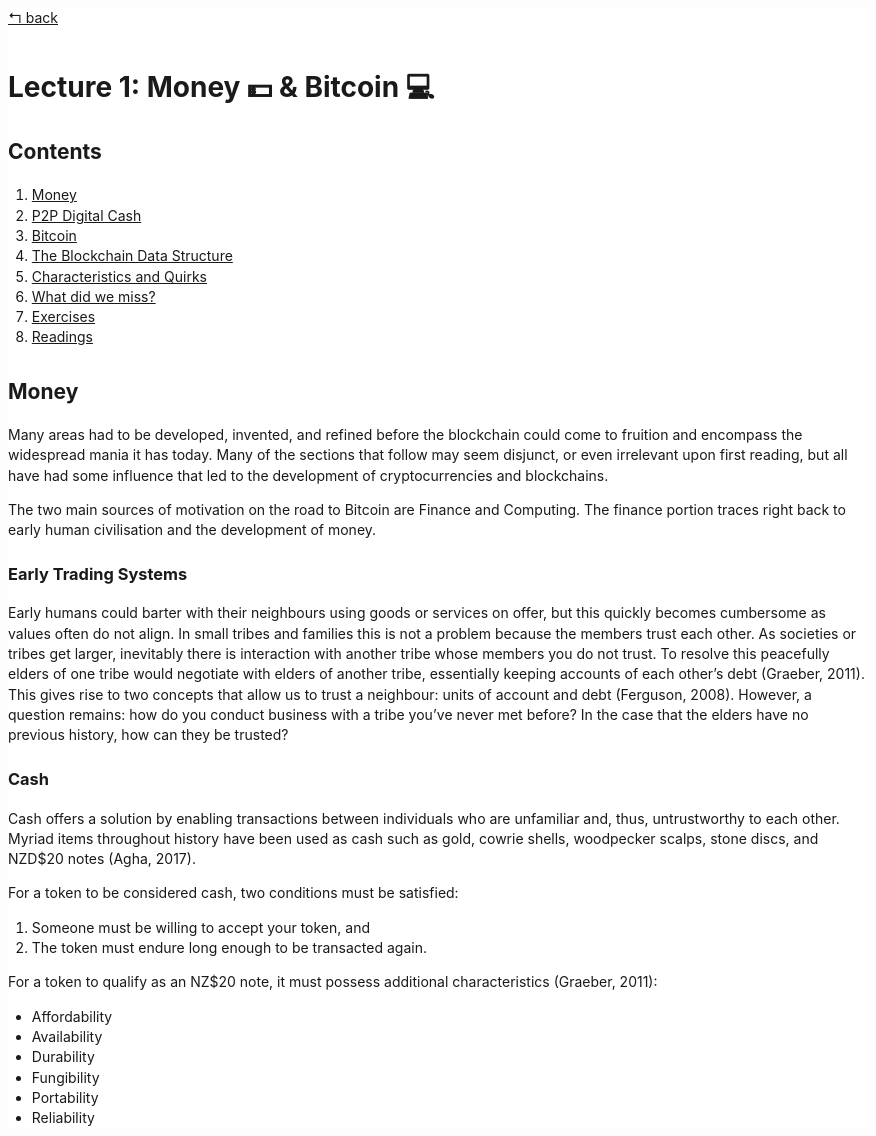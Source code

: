 [↰ back](../../..)

# Lecture 1: Money 💵 & Bitcoin 💻
## Contents
1. [Money](#money)
2. [P2P Digital Cash](#p2p-digital-cash)
3. [Bitcoin](#bitcoin)
4. [The Blockchain Data Structure](#the-blockchain-data-structure)
5. [Characteristics and Quirks](#characteristics-and-quirks)
6. [What did we miss?](#what-did-we-miss)
7. [Exercises](#exercises)
8. [Readings](#readings)


## Money
Many areas had to be developed, invented, and refined before the blockchain could come to fruition and encompass the widespread mania it has today. Many of the sections that follow may seem disjunct, or even irrelevant upon first reading, but all have had some influence that led to the development of cryptocurrencies and blockchains.

The two main sources of motivation on the road to Bitcoin are Finance and Computing. The finance portion traces right back to early human civilisation and the development of money.

### Early Trading Systems
Early humans could barter with their neighbours using goods or services on offer, but this quickly becomes cumbersome as values often do not align. In small tribes and families this is not a problem because the members trust each other. As societies or tribes get larger, inevitably there is interaction with another tribe whose members you do not trust. To resolve this peacefully elders of one tribe would negotiate with elders of another tribe, essentially keeping accounts of each other’s debt (Graeber, 2011). This gives rise to two concepts that allow us to trust a neighbour: units of account and debt (Ferguson, 2008). However, a question remains: how do you conduct business with a tribe you’ve never met before? In the case that the elders have no previous history, how can they be trusted?

### Cash
Cash offers a solution by enabling transactions between individuals who are unfamiliar and, thus, untrustworthy to each other. Myriad items throughout history have been used as cash such as gold, cowrie shells, woodpecker scalps, stone discs, and NZD$20 notes (Agha, 2017).

For a token to be considered cash, two conditions must be satisfied:
1. Someone must be willing to accept your token, and
2. The token must endure long enough to be transacted again.

For a token to qualify as an NZ$20 note, it must possess additional characteristics (Graeber, 2011):
- Affordability
- Availability
- Durability
- Fungibility
- Portability
- Reliability
